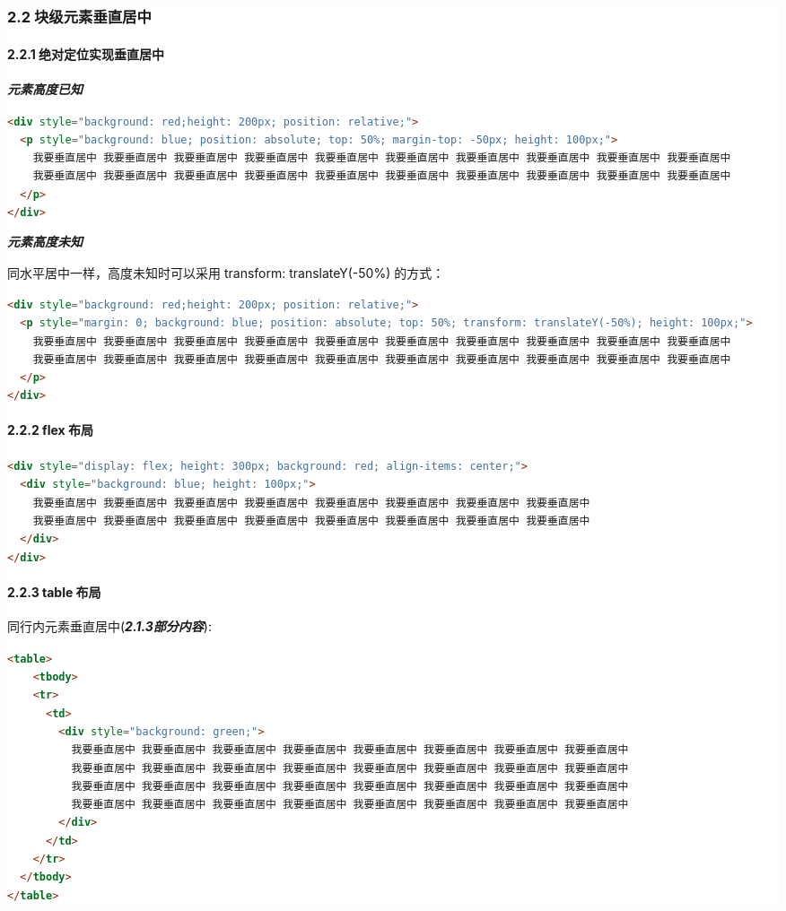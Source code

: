 ### 2.2 块级元素垂直居中

#### 2.2.1 绝对定位实现垂直居中 

***元素高度已知***  

```html
<div style="background: red;height: 200px; position: relative;">
  <p style="background: blue; position: absolute; top: 50%; margin-top: -50px; height: 100px;">
    我要垂直居中 我要垂直居中 我要垂直居中 我要垂直居中 我要垂直居中 我要垂直居中 我要垂直居中 我要垂直居中 我要垂直居中 我要垂直居中
    我要垂直居中 我要垂直居中 我要垂直居中 我要垂直居中 我要垂直居中 我要垂直居中 我要垂直居中 我要垂直居中 我要垂直居中 我要垂直居中
  </p>
</div>
```

***元素高度未知***  

同水平居中一样，高度未知时可以采用 transform: translateY(-50%) 的方式：  

```html
<div style="background: red;height: 200px; position: relative;">
  <p style="margin: 0; background: blue; position: absolute; top: 50%; transform: translateY(-50%); height: 100px;">
    我要垂直居中 我要垂直居中 我要垂直居中 我要垂直居中 我要垂直居中 我要垂直居中 我要垂直居中 我要垂直居中 我要垂直居中 我要垂直居中
    我要垂直居中 我要垂直居中 我要垂直居中 我要垂直居中 我要垂直居中 我要垂直居中 我要垂直居中 我要垂直居中 我要垂直居中 我要垂直居中
  </p>
</div>
```

#### 2.2.2 flex 布局

```html
<div style="display: flex; height: 300px; background: red; align-items: center;">
  <div style="background: blue; height: 100px;">
    我要垂直居中 我要垂直居中 我要垂直居中 我要垂直居中 我要垂直居中 我要垂直居中 我要垂直居中 我要垂直居中
    我要垂直居中 我要垂直居中 我要垂直居中 我要垂直居中 我要垂直居中 我要垂直居中 我要垂直居中 我要垂直居中
  </div>
</div>
```

#### 2.2.3 table 布局

同行内元素垂直居中(***2.1.3部分内容***):  


```html
<table>
	<tbody>
    <tr>
      <td>
        <div style="background: green;">
          我要垂直居中 我要垂直居中 我要垂直居中 我要垂直居中 我要垂直居中 我要垂直居中 我要垂直居中 我要垂直居中
          我要垂直居中 我要垂直居中 我要垂直居中 我要垂直居中 我要垂直居中 我要垂直居中 我要垂直居中 我要垂直居中
          我要垂直居中 我要垂直居中 我要垂直居中 我要垂直居中 我要垂直居中 我要垂直居中 我要垂直居中 我要垂直居中
          我要垂直居中 我要垂直居中 我要垂直居中 我要垂直居中 我要垂直居中 我要垂直居中 我要垂直居中 我要垂直居中
        </div>
      </td>
    </tr>
  </tbody>
</table>
```
